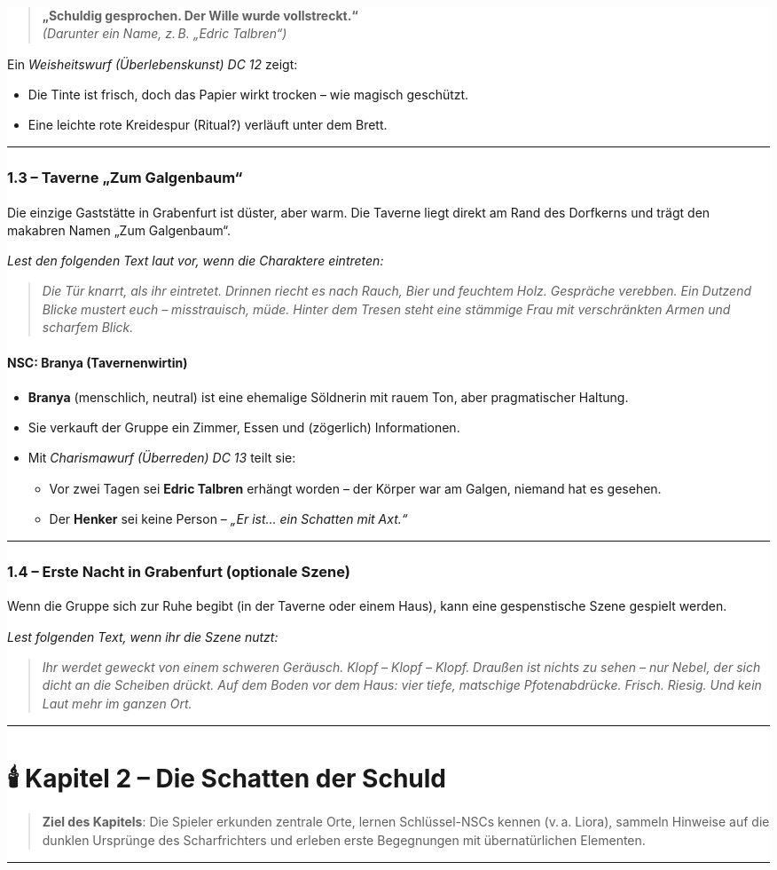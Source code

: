 > **„Schuldig gesprochen. Der Wille wurde vollstreckt.“**  
> _(Darunter ein Name, z. B. „Edric Talbren“)_

Ein _Weisheitswurf (Überlebenskunst) DC 12_ zeigt:

- Die Tinte ist frisch, doch das Papier wirkt trocken – wie magisch geschützt.
    
- Eine leichte rote Kreidespur (Ritual?) verläuft unter dem Brett.
    

---

### **1.3 – Taverne „Zum Galgenbaum“**

Die einzige Gaststätte in Grabenfurt ist düster, aber warm. Die Taverne liegt direkt am Rand des Dorfkerns und trägt den makabren Namen „Zum Galgenbaum“.

_Lest den folgenden Text laut vor, wenn die Charaktere eintreten:_

> _Die Tür knarrt, als ihr eintretet. Drinnen riecht es nach Rauch, Bier und feuchtem Holz. Gespräche verebben. Ein Dutzend Blicke mustert euch – misstrauisch, müde. Hinter dem Tresen steht eine stämmige Frau mit verschränkten Armen und scharfem Blick._

#### **NSC: Branya (Tavernenwirtin)**

- **Branya** (menschlich, neutral) ist eine ehemalige Söldnerin mit rauem Ton, aber pragmatischer Haltung.
    
- Sie verkauft der Gruppe ein Zimmer, Essen und (zögerlich) Informationen.
    
- Mit _Charismawurf (Überreden) DC 13_ teilt sie:
    
    - Vor zwei Tagen sei **Edric Talbren** erhängt worden – der Körper war am Galgen, niemand hat es gesehen.
        
    - Der **Henker** sei keine Person – _„Er ist... ein Schatten mit Axt.“_
        

---

### **1.4 – Erste Nacht in Grabenfurt (optionale Szene)**

Wenn die Gruppe sich zur Ruhe begibt (in der Taverne oder einem Haus), kann eine gespenstische Szene gespielt werden.

_Lest folgenden Text, wenn ihr die Szene nutzt:_

> _Ihr werdet geweckt von einem schweren Geräusch. Klopf – Klopf – Klopf. Draußen ist nichts zu sehen – nur Nebel, der sich dicht an die Scheiben drückt. Auf dem Boden vor dem Haus: vier tiefe, matschige Pfotenabdrücke. Frisch. Riesig. Und kein Laut mehr im ganzen Ort._

---

# 🕯️ **Kapitel 2 – Die Schatten der Schuld**

> **Ziel des Kapitels**: Die Spieler erkunden zentrale Orte, lernen Schlüssel-NSCs kennen (v. a. Liora), sammeln Hinweise auf die dunklen Ursprünge des Scharfrichters und erleben erste Begegnungen mit übernatürlichen Elementen.

---